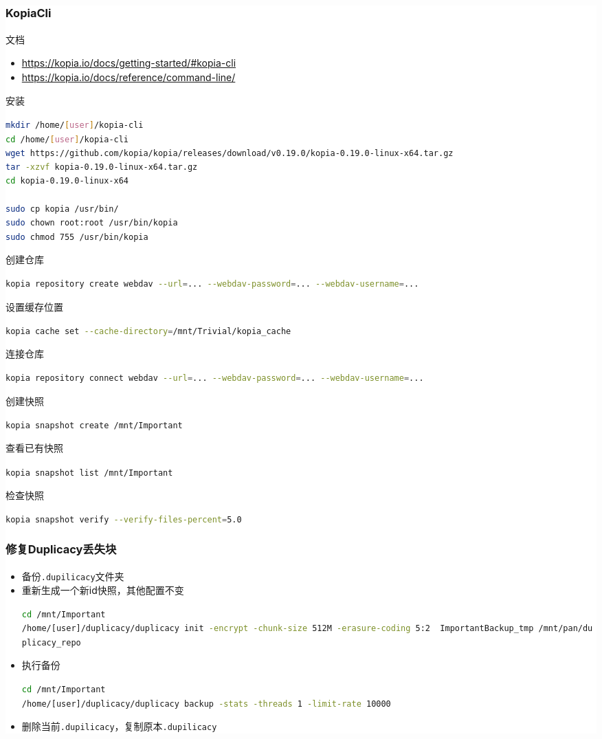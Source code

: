 
### KopiaCli

文档
- https://kopia.io/docs/getting-started/#kopia-cli
- https://kopia.io/docs/reference/command-line/


安装
```bash
mkdir /home/[user]/kopia-cli
cd /home/[user]/kopia-cli
wget https://github.com/kopia/kopia/releases/download/v0.19.0/kopia-0.19.0-linux-x64.tar.gz
tar -xzvf kopia-0.19.0-linux-x64.tar.gz
cd kopia-0.19.0-linux-x64

sudo cp kopia /usr/bin/
sudo chown root:root /usr/bin/kopia
sudo chmod 755 /usr/bin/kopia
```

创建仓库
```bash
kopia repository create webdav --url=... --webdav-password=... --webdav-username=...
```
设置缓存位置
```bash
kopia cache set --cache-directory=/mnt/Trivial/kopia_cache
```
连接仓库
```bash
kopia repository connect webdav --url=... --webdav-password=... --webdav-username=...
```
创建快照
```bash
kopia snapshot create /mnt/Important
```
查看已有快照
```bash
kopia snapshot list /mnt/Important
```
检查快照
```bash
kopia snapshot verify --verify-files-percent=5.0 
```

### 修复Duplicacy丢失块
- 备份`.dupilicacy`文件夹
- 重新生成一个新id快照，其他配置不变
    ```bash
    cd /mnt/Important
    /home/[user]/duplicacy/duplicacy init -encrypt -chunk-size 512M -erasure-coding 5:2  ImportantBackup_tmp /mnt/pan/duplicacy_repo
    ```
- 执行备份
    ```bash
    cd /mnt/Important
    /home/[user]/duplicacy/duplicacy backup -stats -threads 1 -limit-rate 10000
    ```
- 删除当前`.dupilicacy`，复制原本`.dupilicacy`